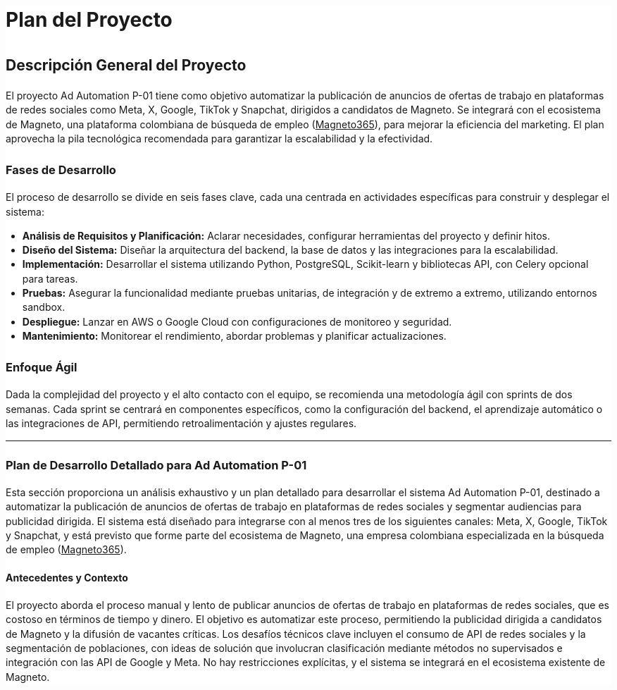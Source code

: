 # Plan del Proyecto

## Descripción General del Proyecto

El proyecto Ad Automation P-01 tiene como objetivo automatizar la publicación de anuncios de ofertas de trabajo en plataformas de redes sociales como Meta, X, Google, TikTok y Snapchat, dirigidos a candidatos de Magneto. Se integrará con el ecosistema de Magneto, una plataforma colombiana de búsqueda de empleo ([Magneto365](https://www.magneto365.com/)), para mejorar la eficiencia del marketing. El plan aprovecha la pila tecnológica recomendada para garantizar la escalabilidad y la efectividad.

### Fases de Desarrollo

El proceso de desarrollo se divide en seis fases clave, cada una centrada en actividades específicas para construir y desplegar el sistema:

- **Análisis de Requisitos y Planificación:** Aclarar necesidades, configurar herramientas del proyecto y definir hitos.
- **Diseño del Sistema:** Diseñar la arquitectura del backend, la base de datos y las integraciones para la escalabilidad.
- **Implementación:** Desarrollar el sistema utilizando Python, PostgreSQL, Scikit-learn y bibliotecas API, con Celery opcional para tareas.
- **Pruebas:** Asegurar la funcionalidad mediante pruebas unitarias, de integración y de extremo a extremo, utilizando entornos sandbox.
- **Despliegue:** Lanzar en AWS o Google Cloud con configuraciones de monitoreo y seguridad.
- **Mantenimiento:** Monitorear el rendimiento, abordar problemas y planificar actualizaciones.

### Enfoque Ágil

Dada la complejidad del proyecto y el alto contacto con el equipo, se recomienda una metodología ágil con sprints de dos semanas. Cada sprint se centrará en componentes específicos, como la configuración del backend, el aprendizaje automático o las integraciones de API, permitiendo retroalimentación y ajustes regulares.

---

### Plan de Desarrollo Detallado para Ad Automation P-01

Esta sección proporciona un análisis exhaustivo y un plan detallado para desarrollar el sistema Ad Automation P-01, destinado a automatizar la publicación de anuncios de ofertas de trabajo en plataformas de redes sociales y segmentar audiencias para publicidad dirigida. El sistema está diseñado para integrarse con al menos tres de los siguientes canales: Meta, X, Google, TikTok y Snapchat, y está previsto que forme parte del ecosistema de Magneto, una empresa colombiana especializada en la búsqueda de empleo ([Magneto365](https://www.magneto365.com/)).

#### Antecedentes y Contexto

El proyecto aborda el proceso manual y lento de publicar anuncios de ofertas de trabajo en plataformas de redes sociales, que es costoso en términos de tiempo y dinero. El objetivo es automatizar este proceso, permitiendo la publicidad dirigida a candidatos de Magneto y la difusión de vacantes críticas. Los desafíos técnicos clave incluyen el consumo de API de redes sociales y la segmentación de poblaciones, con ideas de solución que involucran clasificación mediante métodos no supervisados e integración con las API de Google y Meta. No hay restricciones explícitas, y el sistema se integrará en el ecosistema existente de Magneto.
